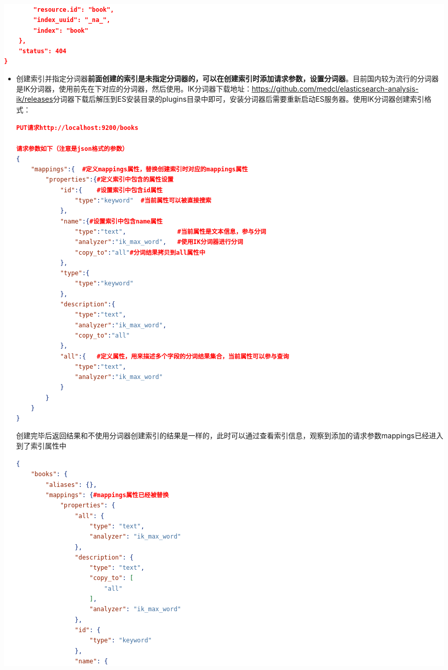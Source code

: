   ```JSON
          "resource.id": "book",
          "index_uuid": "_na_",
          "index": "book"
      },
      "status": 404
  }
  ```
- 创建索引并指定分词器
  **​前面创建的索引是未指定分词器的，可以在创建索引时添加请求参数，设置分词器**。目前国内较为流行的分词器是IK分词器，使用前先在下对应的分词器，然后使用。IK分词器下载地址：https://github.com/medcl/elasticsearch-analysis-ik/releases
  ​分词器下载后解压到ES安装目录的plugins目录中即可，安装分词器后需要重新启动ES服务器。使用IK分词器创建索引格式：
  ```json
  PUT请求http://localhost:9200/books
  
  请求参数如下（注意是json格式的参数）
  {
      "mappings":{	#定义mappings属性，替换创建索引时对应的mappings属性
          "properties":{#定义索引中包含的属性设置
              "id":{	#设置索引中包含id属性
                  "type":"keyword"	#当前属性可以被直接搜索
              },
              "name":{#设置索引中包含name属性
                  "type":"text",              #当前属性是文本信息，参与分词  
                  "analyzer":"ik_max_word",   #使用IK分词器进行分词             
                  "copy_to":"all"#分词结果拷贝到all属性中
              },
              "type":{
                  "type":"keyword"
              },
              "description":{
                  "type":"text",	                
                  "analyzer":"ik_max_word",                
                  "copy_to":"all"
              },
              "all":{	#定义属性，用来描述多个字段的分词结果集合，当前属性可以参与查询
                  "type":"text",	                
                  "analyzer":"ik_max_word"
              }
          }
      }
  }
  ```
  ​创建完毕后返回结果和不使用分词器创建索引的结果是一样的，此时可以通过查看索引信息，观察到添加的请求参数mappings已经进入到了索引属性中
  ```json
  {
      "books": {
          "aliases": {},
          "mappings": {#mappings属性已经被替换
              "properties": {
                  "all": {
                      "type": "text",
                      "analyzer": "ik_max_word"
                  },
                  "description": {
                      "type": "text",
                      "copy_to": [
                          "all"
                      ],
                      "analyzer": "ik_max_word"
                  },
                  "id": {
                      "type": "keyword"
                  },
                  "name": {
  ```